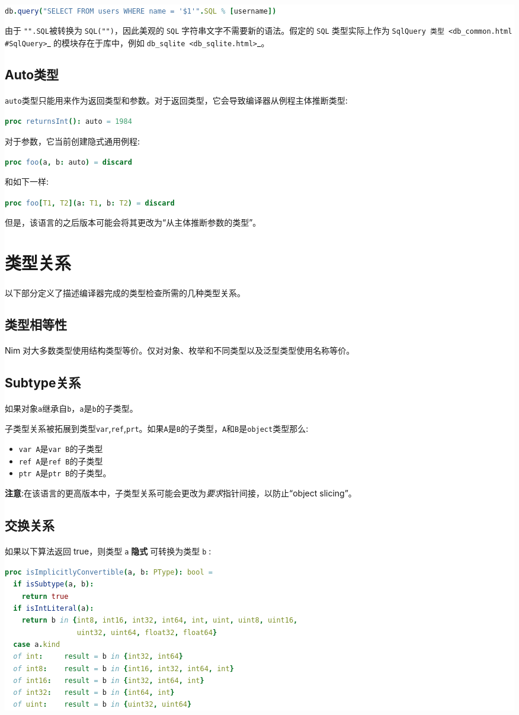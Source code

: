   ```nim
  db.query("SELECT FROM users WHERE name = '$1'".SQL % [username])
  ```

由于 `"".SQL`被转换为 `SQL("")`，因此美观的 `SQL` 字符串文字不需要新的语法。假定的 `SQL` 类型实际上作为 `SqlQuery 类型 <db_common.html#SqlQuery>`_ 的模块存在于库中，例如 `db_sqlite <db_sqlite.html>`_。


Auto类型
----------------

`auto`类型只能用来作为返回类型和参数。对于返回类型，它会导致编译器从例程主体推断类型:

  ```nim
  proc returnsInt(): auto = 1984
  ```

对于参数，它当前创建隐式通用例程:

  ```nim
  proc foo(a, b: auto) = discard
  ```

和如下一样:

  ```nim
  proc foo[T1, T2](a: T1, b: T2) = discard
  ```

但是，该语言的之后版本可能会将其更改为“从主体推断参数的类型”。


类型关系
================

以下部分定义了描述编译器完成的类型检查所需的几种类型关系。


类型相等性
--------------------

Nim 对大多数类型使用结构类型等价。仅对对象、枚举和不同类型以及泛型类型使用名称等价。


Subtype关系
----------------------

如果对象`a`继承自`b`，`a`是`b`的子类型。

子类型关系被拓展到类型`var`,`ref`,`prt`。如果`A`是`B`的子类型，`A`和`B`是`object`类型那么:

- `var A`是`var B`的子类型
- `ref A`是`ref B`的子类型
- `ptr A`是`ptr B`的子类型。

**注意**:在该语言的更高版本中，子类型关系可能会更改为*要求*指针间接，以防止“object slicing”。


交换关系
----------------

如果以下算法返回 true，则类型 `a` **隐式** 可转换为类型 `b` :

  ```nim
  proc isImplicitlyConvertible(a, b: PType): bool =
    if isSubtype(a, b):
      return true
    if isIntLiteral(a):
      return b in {int8, int16, int32, int64, int, uint, uint8, uint16,
                   uint32, uint64, float32, float64}
    case a.kind
    of int:     result = b in {int32, int64}
    of int8:    result = b in {int16, int32, int64, int}
    of int16:   result = b in {int32, int64, int}
    of int32:   result = b in {int64, int}
    of uint:    result = b in {uint32, uint64}
  ```